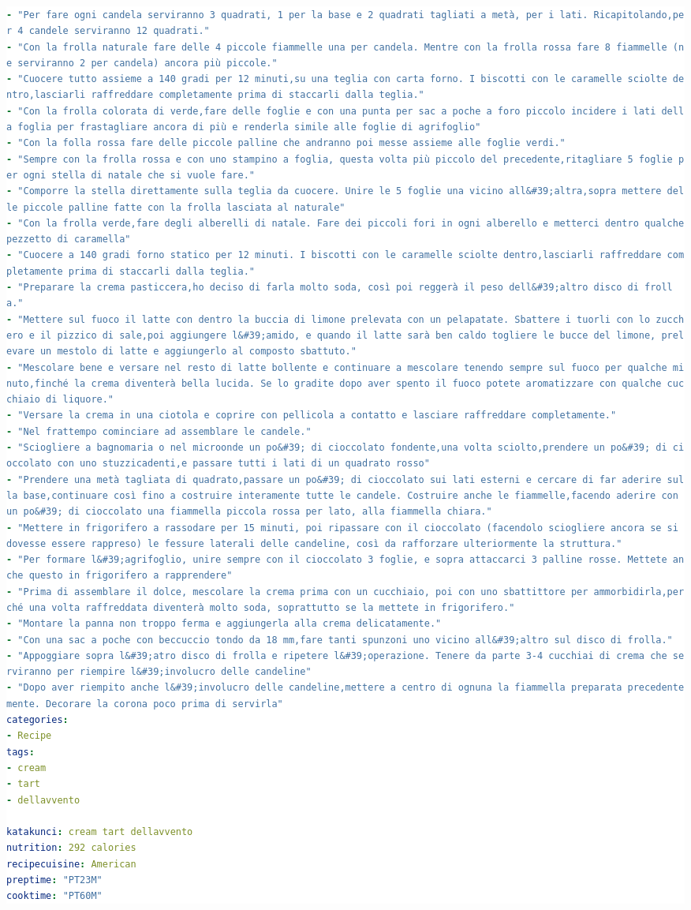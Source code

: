 ```yaml
- "Per fare ogni candela serviranno 3 quadrati, 1 per la base e 2 quadrati tagliati a metà, per i lati. Ricapitolando,per 4 candele serviranno 12 quadrati."
- "Con la frolla naturale fare delle 4 piccole fiammelle una per candela. Mentre con la frolla rossa fare 8 fiammelle (ne serviranno 2 per candela) ancora più piccole."
- "Cuocere tutto assieme a 140 gradi per 12 minuti,su una teglia con carta forno. I biscotti con le caramelle sciolte dentro,lasciarli raffreddare completamente prima di staccarli dalla teglia."
- "Con la frolla colorata di verde,fare delle foglie e con una punta per sac a poche a foro piccolo incidere i lati della foglia per frastagliare ancora di più e renderla simile alle foglie di agrifoglio"
- "Con la folla rossa fare delle piccole palline che andranno poi messe assieme alle foglie verdi."
- "Sempre con la frolla rossa e con uno stampino a foglia, questa volta più piccolo del precedente,ritagliare 5 foglie per ogni stella di natale che si vuole fare."
- "Comporre la stella direttamente sulla teglia da cuocere. Unire le 5 foglie una vicino all&#39;altra,sopra mettere delle piccole palline fatte con la frolla lasciata al naturale"
- "Con la frolla verde,fare degli alberelli di natale. Fare dei piccoli fori in ogni alberello e metterci dentro qualche pezzetto di caramella"
- "Cuocere a 140 gradi forno statico per 12 minuti. I biscotti con le caramelle sciolte dentro,lasciarli raffreddare completamente prima di staccarli dalla teglia."
- "Preparare la crema pasticcera,ho deciso di farla molto soda, così poi reggerà il peso dell&#39;altro disco di frolla."
- "Mettere sul fuoco il latte con dentro la buccia di limone prelevata con un pelapatate. Sbattere i tuorli con lo zucchero e il pizzico di sale,poi aggiungere l&#39;amido, e quando il latte sarà ben caldo togliere le bucce del limone, prelevare un mestolo di latte e aggiungerlo al composto sbattuto."
- "Mescolare bene e versare nel resto di latte bollente e continuare a mescolare tenendo sempre sul fuoco per qualche minuto,finché la crema diventerà bella lucida. Se lo gradite dopo aver spento il fuoco potete aromatizzare con qualche cucchiaio di liquore."
- "Versare la crema in una ciotola e coprire con pellicola a contatto e lasciare raffreddare completamente."
- "Nel frattempo cominciare ad assemblare le candele."
- "Sciogliere a bagnomaria o nel microonde un po&#39; di cioccolato fondente,una volta sciolto,prendere un po&#39; di cioccolato con uno stuzzicadenti,e passare tutti i lati di un quadrato rosso"
- "Prendere una metà tagliata di quadrato,passare un po&#39; di cioccolato sui lati esterni e cercare di far aderire sulla base,continuare così fino a costruire interamente tutte le candele. Costruire anche le fiammelle,facendo aderire con un po&#39; di cioccolato una fiammella piccola rossa per lato, alla fiammella chiara."
- "Mettere in frigorifero a rassodare per 15 minuti, poi ripassare con il cioccolato (facendolo sciogliere ancora se si dovesse essere rappreso) le fessure laterali delle candeline, così da rafforzare ulteriormente la struttura."
- "Per formare l&#39;agrifoglio, unire sempre con il cioccolato 3 foglie, e sopra attaccarci 3 palline rosse. Mettete anche questo in frigorifero a rapprendere"
- "Prima di assemblare il dolce, mescolare la crema prima con un cucchiaio, poi con uno sbattittore per ammorbidirla,perché una volta raffreddata diventerà molto soda, soprattutto se la mettete in frigorifero."
- "Montare la panna non troppo ferma e aggiungerla alla crema delicatamente."
- "Con una sac a poche con beccuccio tondo da 18 mm,fare tanti spunzoni uno vicino all&#39;altro sul disco di frolla."
- "Appoggiare sopra l&#39;atro disco di frolla e ripetere l&#39;operazione. Tenere da parte 3-4 cucchiai di crema che serviranno per riempire l&#39;involucro delle candeline"
- "Dopo aver riempito anche l&#39;involucro delle candeline,mettere a centro di ognuna la fiammella preparata precedentemente. Decorare la corona poco prima di servirla"
categories:
- Recipe
tags:
- cream
- tart
- dellavvento

katakunci: cream tart dellavvento 
nutrition: 292 calories
recipecuisine: American
preptime: "PT23M"
cooktime: "PT60M"
```